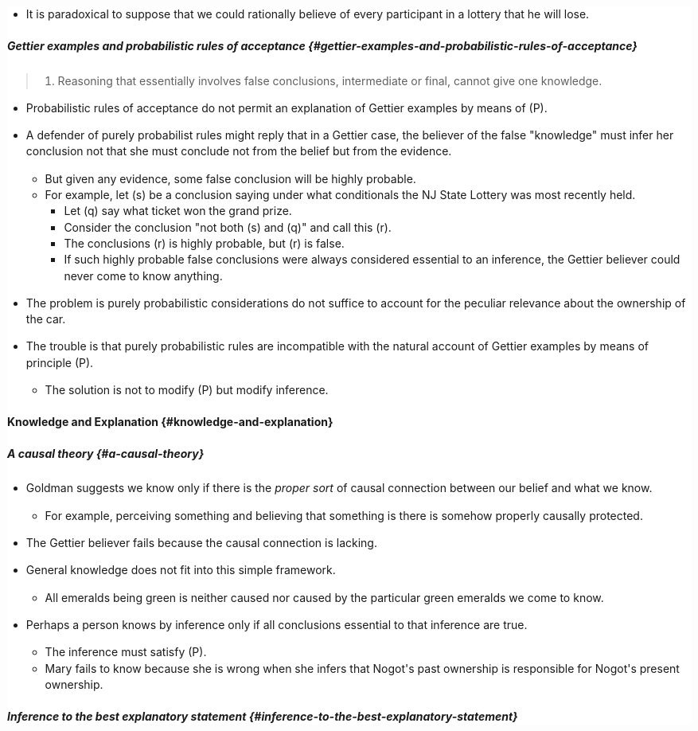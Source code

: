 -   It is paradoxical to suppose that we could rationally believe of
    every participant in a lottery that he will lose.

##### Gettier examples and probabilistic rules of acceptance {#gettier-examples-and-probabilistic-rules-of-acceptance}

> 1.  Reasoning that essentially involves false conclusions,
>     intermediate or final, cannot give one knowledge.

-   Probabilistic rules of acceptance do not permit an explanation of
    Gettier examples by means of (P).
-   A defender of purely probabilist rules might reply that in a Gettier
    case, the believer of the false "knowledge" must infer her
    conclusion not that she must conclude not from the belief but from
    the evidence.
    -   But given any evidence, some false conclusion will be highly
        probable.
    -   For example, let (s) be a conclusion saying under what
        conditionals the NJ State Lottery was most recently held.
        -   Let (q) say what ticket won the grand prize.
        -   Consider the conclusion "not both (s) and (q)" and call this
            (r).
        -   The conclusions (r) is highly probable, but (r) is false.
        -   If such highly probable false conclusions were always
            considered essential to an inference, the Gettier believer
            could never come to know anything.

-   The problem is purely probabilistic considerations do not suffice to
    account for the peculiar relevance about the ownership of the car.
-   The trouble is that purely probabilistic rules are incompatible with
    the natural account of Gettier examples by means of principle (P).
    -   The solution is not to modify (P) but modify inference.

#### Knowledge and Explanation {#knowledge-and-explanation}

##### A causal theory {#a-causal-theory}

-   Goldman suggests we know only if there is the *proper sort* of
    causal connection between our belief and what we know.
    -   For example, perceiving something and believing that something
        is there is somehow properly causally protected.

-   The Gettier believer fails because the causal connection is lacking.
-   General knowledge does not fit into this simple framework.
    -   All emeralds being green is neither caused nor caused by the
        particular green emeralds we come to know.

-   Perhaps a person knows by inference only if all conclusions
    essential to that inference are true.
    -   The inference must satisfy (P).
    -   Mary fails to know because she is wrong when she infers that
        Nogot's past ownership is responsible for Nogot's present
        ownership.

##### Inference to the best explanatory statement {#inference-to-the-best-explanatory-statement}
